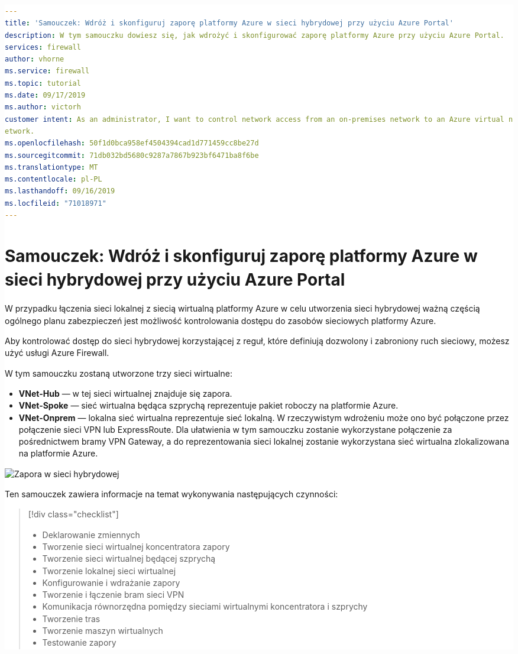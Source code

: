 ```yaml
---
title: 'Samouczek: Wdróż i skonfiguruj zaporę platformy Azure w sieci hybrydowej przy użyciu Azure Portal'
description: W tym samouczku dowiesz się, jak wdrożyć i skonfigurować zaporę platformy Azure przy użyciu Azure Portal.
services: firewall
author: vhorne
ms.service: firewall
ms.topic: tutorial
ms.date: 09/17/2019
ms.author: victorh
customer intent: As an administrator, I want to control network access from an on-premises network to an Azure virtual network.
ms.openlocfilehash: 50f1d0bca958ef4504394cad1d771459cc8be27d
ms.sourcegitcommit: 71db032bd5680c9287a7867b923bf6471ba8f6be
ms.translationtype: MT
ms.contentlocale: pl-PL
ms.lasthandoff: 09/16/2019
ms.locfileid: "71018971"
---
```

# <a name="tutorial-deploy-and-configure-azure-firewall-in-a-hybrid-network-using-the-azure-portal"></a>Samouczek: Wdróż i skonfiguruj zaporę platformy Azure w sieci hybrydowej przy użyciu Azure Portal

W przypadku łączenia sieci lokalnej z siecią wirtualną platformy Azure w celu utworzenia sieci hybrydowej ważną częścią ogólnego planu zabezpieczeń jest możliwość kontrolowania dostępu do zasobów sieciowych platformy Azure.

Aby kontrolować dostęp do sieci hybrydowej korzystającej z reguł, które definiują dozwolony i zabroniony ruch sieciowy, możesz użyć usługi Azure Firewall.

W tym samouczku zostaną utworzone trzy sieci wirtualne:

- **VNet-Hub** — w tej sieci wirtualnej znajduje się zapora.
- **VNet-Spoke** — sieć wirtualna będąca szprychą reprezentuje pakiet roboczy na platformie Azure.
- **VNet-Onprem** — lokalna sieć wirtualna reprezentuje sieć lokalną. W rzeczywistym wdrożeniu może ono być połączone przez połączenie sieci VPN lub ExpressRoute. Dla ułatwienia w tym samouczku zostanie wykorzystane połączenie za pośrednictwem bramy VPN Gateway, a do reprezentowania sieci lokalnej zostanie wykorzystana sieć wirtualna zlokalizowana na platformie Azure.

![Zapora w sieci hybrydowej](media/tutorial-hybrid-ps/hybrid-network-firewall.png)

Ten samouczek zawiera informacje na temat wykonywania następujących czynności:

> [!div class="checklist"]
> * Deklarowanie zmiennych
> * Tworzenie sieci wirtualnej koncentratora zapory
> * Tworzenie sieci wirtualnej będącej szprychą
> * Tworzenie lokalnej sieci wirtualnej
> * Konfigurowanie i wdrażanie zapory
> * Tworzenie i łączenie bram sieci VPN
> * Komunikacja równorzędna pomiędzy sieciami wirtualnymi koncentratora i szprychy
> * Tworzenie tras
> * Tworzenie maszyn wirtualnych
> * Testowanie zapory
